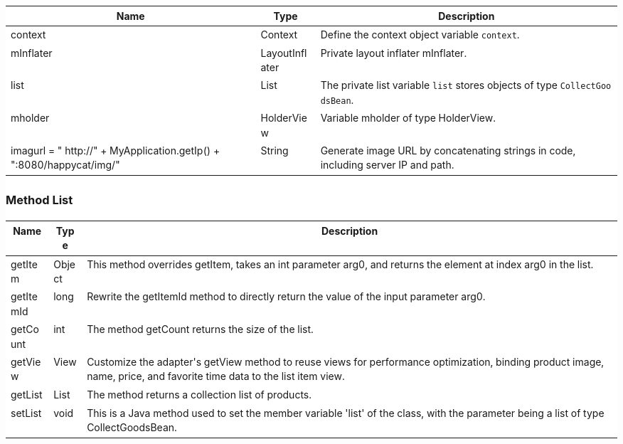| Name  | Type  | Description |
|-------|-------|------|
| context | Context | Define the context object variable `context`. |
| mInflater | LayoutInflater | Private layout inflater mInflater. |
| list | List<CollectGoodsBean> | The private list variable `list` stores objects of type `CollectGoodsBean`. |
| mholder | HolderView | Variable mholder of type HolderView. |
| imagurl = " http://" + MyApplication.getIp() + ":8080/happycat/img/" | String | Generate image URL by concatenating strings in code, including server IP and path. |

### Method List

| Name  | Type  | Description |
|-------|-------|------|
| getItem | Object | This method overrides getItem, takes an int parameter arg0, and returns the element at index arg0 in the list. |
| getItemId | long | Rewrite the getItemId method to directly return the value of the input parameter arg0. |
| getCount | int | The method getCount returns the size of the list. |
| getView | View | Customize the adapter's getView method to reuse views for performance optimization, binding product image, name, price, and favorite time data to the list item view. |
| getList | List<CollectGoodsBean> | The method returns a collection list of products. |
| setList | void | This is a Java method used to set the member variable 'list' of the class, with the parameter being a list of type CollectGoodsBean. |




